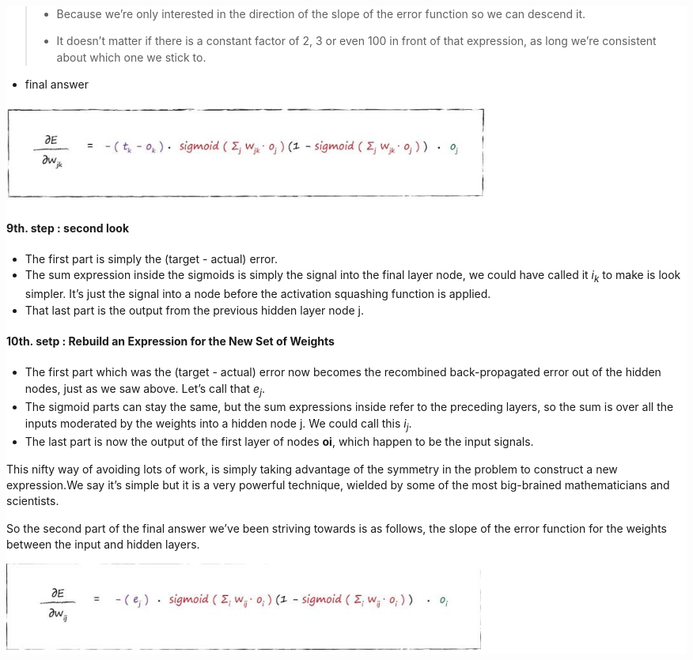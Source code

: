   > 
  >
  > - Because we’re only interested in the direction of the slope of the error function so we can descend it. 
  >
  > - It doesn’t matter if there is a constant factor of 2, 3 or even 100 in front of that expression, as long we’re consistent about which one we stick to. 
  >
  >   

- final answer

  

<img src="Resources/64.jpg" style="zoom:80%;" />

#### 9th. step : second look

- The first part is simply the (target - actual) error.
- The sum expression inside the sigmoids is simply the signal into the final layer node, we could have called it $i_k$ to make is look simpler. It’s just the signal into a node before the activation squashing function is applied.
- That last part is the output from the previous hidden layer node j.

#### 10th. setp : Rebuild an Expression for the New Set of Weights

- The first part which was the (target - actual) error now becomes the recombined back-propagated error out of the hidden nodes, just as we saw above. Let’s call that $e_j$.
- The sigmoid parts can stay the same, but the sum expressions inside refer to the preceding layers, so the sum is over all the inputs moderated by the weights into a hidden node j. We could call this $i_j$. 
- The last part is now the output of the first layer of nodes **oi**, which happen to be the input signals. 

This nifty way of avoiding lots of work, is simply taking advantage of the symmetry in the problem to construct a new expression.We say it’s simple but it is a very powerful technique, wielded by some of the most big-brained mathematicians and scientists.

So the second part of the final answer we’ve been striving towards is as follows, the slope of the error function for the weights between the input and hidden layers. 

<img src="Resources/65.jpg" style="zoom:80%;" />
